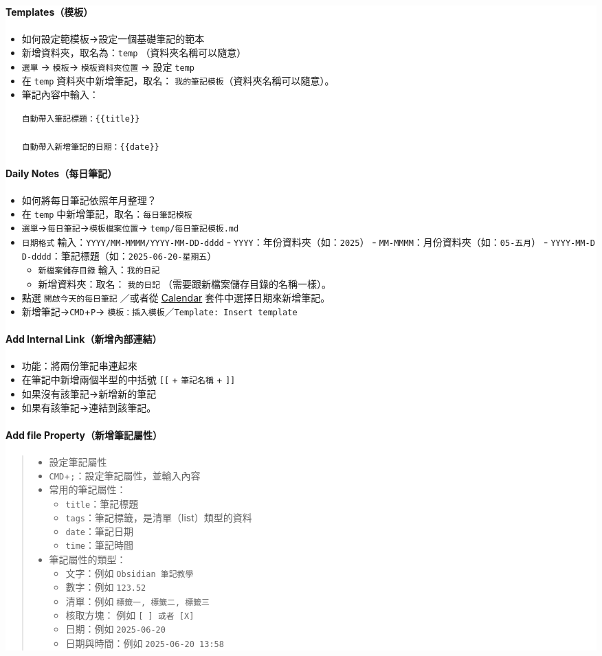 



#### Templates（模板）

- 如何設定範模板→設定一個基礎筆記的範本
- 新增資料夾，取名為：`temp` （資料夾名稱可以隨意）
- `選單` → `模板`→ `模板資料夾位置` → 設定 `temp`
- 在 `temp` 資料夾中新增筆記，取名： `我的筆記模板`（資料夾名稱可以隨意）。
- 筆記內容中輸入：
	```
	自動帶入筆記標題：{{title}}
	
	自動帶入新增筆記的日期：{{date}}
	```



#### Daily Notes（每日筆記）

- 如何將每日筆記依照年月整理？
- 在 `temp` 中新增筆記，取名：`每日筆記模板`
- `選單`→`每日筆記`→`模板檔案位置`→ `temp/每日筆記模板.md`
- `日期格式` 輸入：`YYYY/MM-MMMM/YYYY-MM-DD-dddd`
	   - `YYYY`：年份資料夾（如：`2025`）
	   - `MM-MMMM`：月份資料夾（如：`05-五月`）
	   - `YYYY-MM-DD-dddd`：筆記標題（如：`2025-06-20-星期五`）
   - `新檔案儲存目錄` 輸入：`我的日記`
   - 新增資料夾：取名： `我的日記` （需要跟新檔案儲存目錄的名稱一樣）。
- 點選 `開啟今天的每日筆記` ／或者從 [Calendar](obsidian://show-plugin?id=calendar) 套件中選擇日期來新增筆記。
- 新增筆記→`CMD`+`P`→ `模板：插入模板`／`Template: Insert template`



#### Add Internal Link（新增內部連結）
- 功能：將兩份筆記串連起來
- 在筆記中新增兩個半型的中括號 `[[` + `筆記名稱` + `]]`
- 如果沒有該筆記→新增新的筆記
- 如果有該筆記→連結到該筆記。



#### Add file Property（新增筆記屬性）
> - 設定筆記屬性
> - `CMD`+`;`：設定筆記屬性，並輸入內容
> - 常用的筆記屬性：
> 	  - `title`：筆記標題
> 	  - `tags`：筆記標籤，是清單（list）類型的資料
> 	  - `date`：筆記日期
> 	  - `time`：筆記時間
> - 筆記屬性的類型：
> 	  - 文字：例如 `Obsidian 筆記教學`
> 	  - 數字：例如 `123.52`
> 	  - 清單：例如 `標籤一, 標籤二, 標籤三`
> 	  - 核取方塊： 例如 `[ ] 或者 [X]`
> 	  - 日期：例如 `2025-06-20`
> 	  - 日期與時間：例如 `2025-06-20 13:58`
 

[^1]: 這邊我借用生命歷程研究（Life Course Research）的概念，儘管意涵並不相同（[周麗端，2006](https://www.gender.ey.gov.tw/Research/Detail.aspx?sn=RC9t94M/TEADfgUPZfI7JA%3D%3D)）。